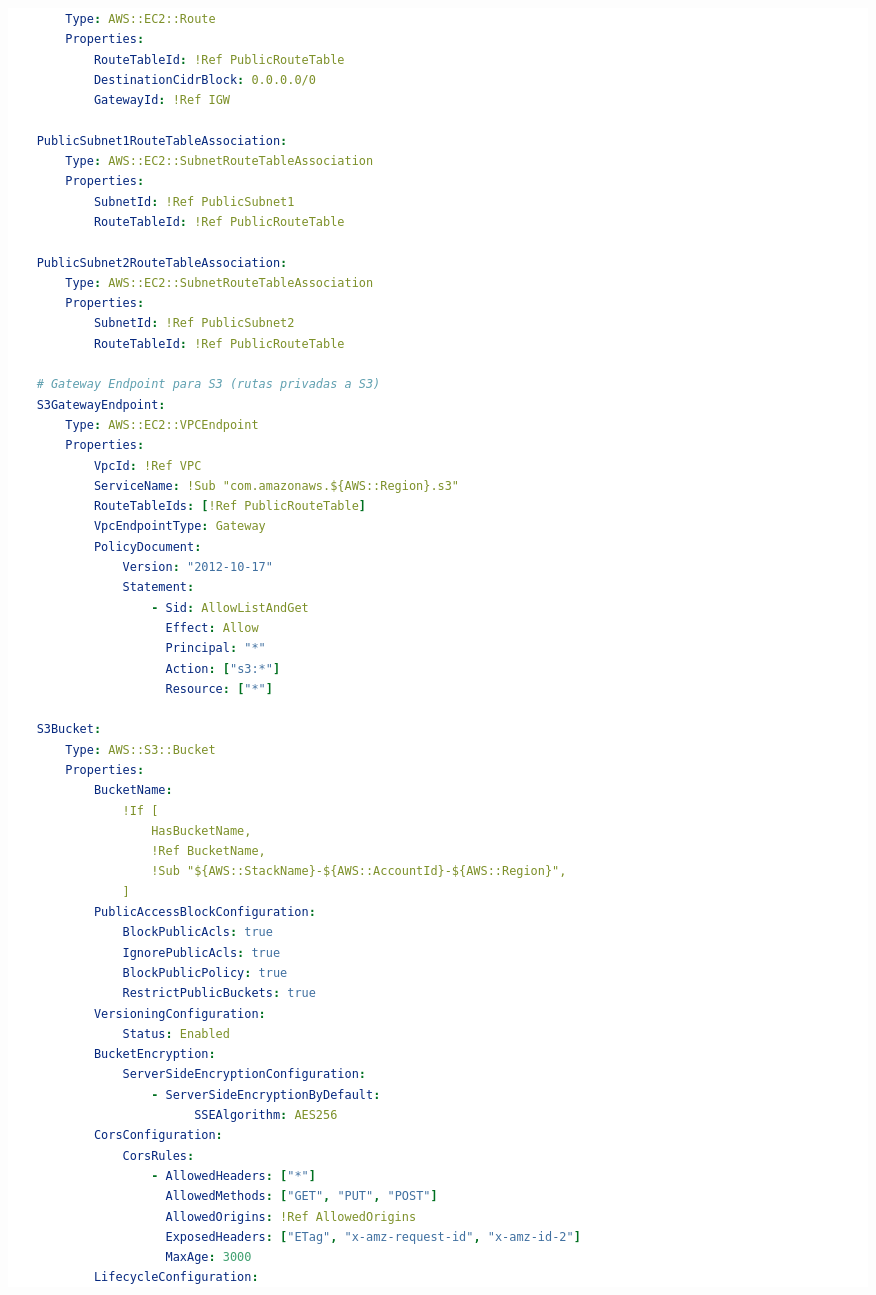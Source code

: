 ```yaml
        Type: AWS::EC2::Route
        Properties:
            RouteTableId: !Ref PublicRouteTable
            DestinationCidrBlock: 0.0.0.0/0
            GatewayId: !Ref IGW

    PublicSubnet1RouteTableAssociation:
        Type: AWS::EC2::SubnetRouteTableAssociation
        Properties:
            SubnetId: !Ref PublicSubnet1
            RouteTableId: !Ref PublicRouteTable

    PublicSubnet2RouteTableAssociation:
        Type: AWS::EC2::SubnetRouteTableAssociation
        Properties:
            SubnetId: !Ref PublicSubnet2
            RouteTableId: !Ref PublicRouteTable

    # Gateway Endpoint para S3 (rutas privadas a S3)
    S3GatewayEndpoint:
        Type: AWS::EC2::VPCEndpoint
        Properties:
            VpcId: !Ref VPC
            ServiceName: !Sub "com.amazonaws.${AWS::Region}.s3"
            RouteTableIds: [!Ref PublicRouteTable]
            VpcEndpointType: Gateway
            PolicyDocument:
                Version: "2012-10-17"
                Statement:
                    - Sid: AllowListAndGet
                      Effect: Allow
                      Principal: "*"
                      Action: ["s3:*"]
                      Resource: ["*"]

    S3Bucket:
        Type: AWS::S3::Bucket
        Properties:
            BucketName:
                !If [
                    HasBucketName,
                    !Ref BucketName,
                    !Sub "${AWS::StackName}-${AWS::AccountId}-${AWS::Region}",
                ]
            PublicAccessBlockConfiguration:
                BlockPublicAcls: true
                IgnorePublicAcls: true
                BlockPublicPolicy: true
                RestrictPublicBuckets: true
            VersioningConfiguration:
                Status: Enabled
            BucketEncryption:
                ServerSideEncryptionConfiguration:
                    - ServerSideEncryptionByDefault:
                          SSEAlgorithm: AES256
            CorsConfiguration:
                CorsRules:
                    - AllowedHeaders: ["*"]
                      AllowedMethods: ["GET", "PUT", "POST"]
                      AllowedOrigins: !Ref AllowedOrigins
                      ExposedHeaders: ["ETag", "x-amz-request-id", "x-amz-id-2"]
                      MaxAge: 3000
            LifecycleConfiguration:
```